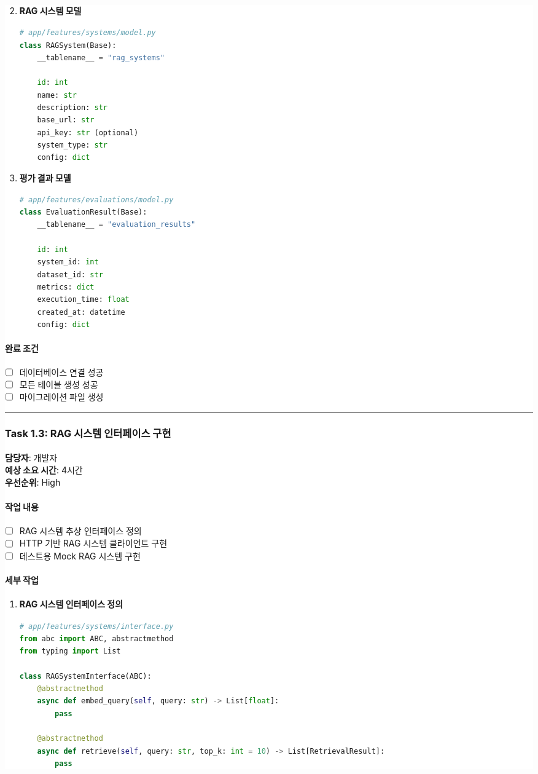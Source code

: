 2. **RAG 시스템 모델**
   ```python
   # app/features/systems/model.py
   class RAGSystem(Base):
       __tablename__ = "rag_systems"
       
       id: int
       name: str
       description: str
       base_url: str
       api_key: str (optional)
       system_type: str
       config: dict
   ```

3. **평가 결과 모델**
   ```python
   # app/features/evaluations/model.py
   class EvaluationResult(Base):
       __tablename__ = "evaluation_results"
       
       id: int
       system_id: int
       dataset_id: str
       metrics: dict
       execution_time: float
       created_at: datetime
       config: dict
   ```

#### 완료 조건
- [ ] 데이터베이스 연결 성공
- [ ] 모든 테이블 생성 성공
- [ ] 마이그레이션 파일 생성

---

### Task 1.3: RAG 시스템 인터페이스 구현
**담당자**: 개발자  
**예상 소요 시간**: 4시간  
**우선순위**: High  

#### 작업 내용
- [ ] RAG 시스템 추상 인터페이스 정의
- [ ] HTTP 기반 RAG 시스템 클라이언트 구현
- [ ] 테스트용 Mock RAG 시스템 구현

#### 세부 작업
1. **RAG 시스템 인터페이스 정의**
   ```python
   # app/features/systems/interface.py
   from abc import ABC, abstractmethod
   from typing import List
   
   class RAGSystemInterface(ABC):
       @abstractmethod
       async def embed_query(self, query: str) -> List[float]:
           pass
       
       @abstractmethod
       async def retrieve(self, query: str, top_k: int = 10) -> List[RetrievalResult]:
           pass
   ```

